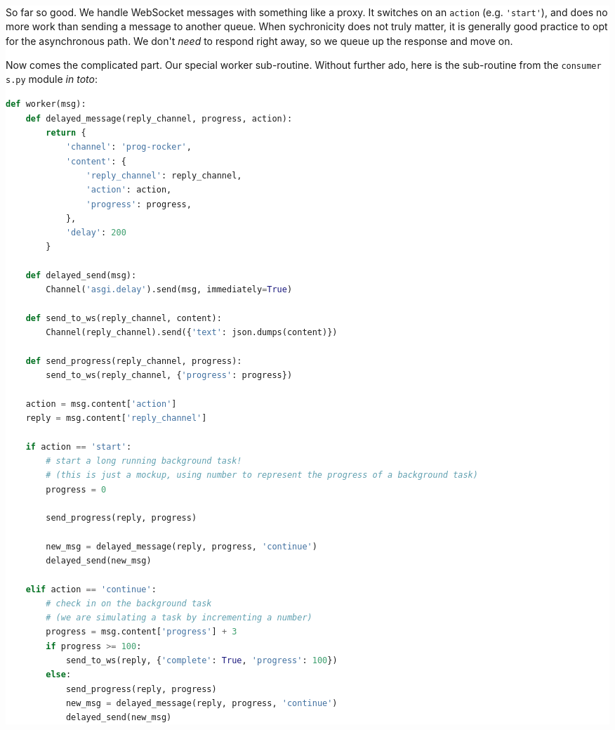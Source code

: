 So far so good.  We handle WebSocket messages with something like a proxy.  It switches on an `action` (e.g. `'start'`), and does no more work than sending a message to another queue.  When sychronicity does not truly matter, it is generally good practice to opt for the asynchronous path.  We don't _need_ to respond right away, so we queue up the response and move on.

Now comes the complicated part.  Our special worker sub-routine.  Without further ado, here is the sub-routine from the `consumers.py` module _in toto_:

```python
def worker(msg):
    def delayed_message(reply_channel, progress, action):
        return {
            'channel': 'prog-rocker',
            'content': {
                'reply_channel': reply_channel,
                'action': action,
                'progress': progress,
            },
            'delay': 200
        }

    def delayed_send(msg):
        Channel('asgi.delay').send(msg, immediately=True)

    def send_to_ws(reply_channel, content):
        Channel(reply_channel).send({'text': json.dumps(content)})

    def send_progress(reply_channel, progress):
        send_to_ws(reply_channel, {'progress': progress})

    action = msg.content['action']
    reply = msg.content['reply_channel']

    if action == 'start':
        # start a long running background task!
        # (this is just a mockup, using number to represent the progress of a background task)
        progress = 0

        send_progress(reply, progress)

        new_msg = delayed_message(reply, progress, 'continue')
        delayed_send(new_msg)

    elif action == 'continue':
        # check in on the background task
        # (we are simulating a task by incrementing a number)
        progress = msg.content['progress'] + 3
        if progress >= 100:
            send_to_ws(reply, {'complete': True, 'progress': 100})
        else:
            send_progress(reply, progress)
            new_msg = delayed_message(reply, progress, 'continue')
            delayed_send(new_msg)
```
